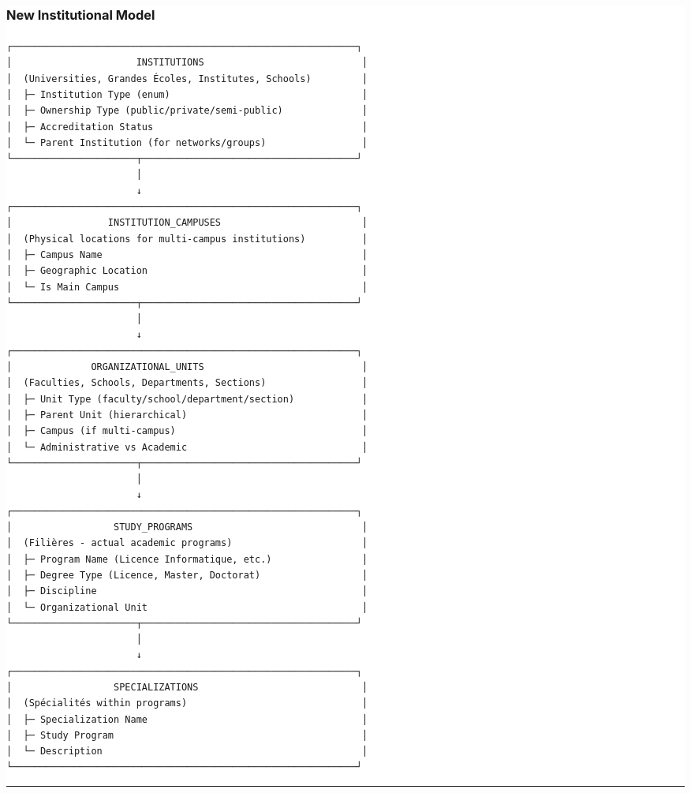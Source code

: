 ### **New Institutional Model**

```
┌─────────────────────────────────────────────────────────────┐
│                      INSTITUTIONS                            │
│  (Universities, Grandes Écoles, Institutes, Schools)         │
│  ├─ Institution Type (enum)                                  │
│  ├─ Ownership Type (public/private/semi-public)              │
│  ├─ Accreditation Status                                     │
│  └─ Parent Institution (for networks/groups)                 │
└──────────────────────┬──────────────────────────────────────┘
                       │
                       ↓
┌─────────────────────────────────────────────────────────────┐
│                 INSTITUTION_CAMPUSES                         │
│  (Physical locations for multi-campus institutions)          │
│  ├─ Campus Name                                              │
│  ├─ Geographic Location                                      │
│  └─ Is Main Campus                                           │
└──────────────────────┬──────────────────────────────────────┘
                       │
                       ↓
┌─────────────────────────────────────────────────────────────┐
│              ORGANIZATIONAL_UNITS                            │
│  (Faculties, Schools, Departments, Sections)                 │
│  ├─ Unit Type (faculty/school/department/section)            │
│  ├─ Parent Unit (hierarchical)                               │
│  ├─ Campus (if multi-campus)                                 │
│  └─ Administrative vs Academic                               │
└──────────────────────┬──────────────────────────────────────┘
                       │
                       ↓
┌─────────────────────────────────────────────────────────────┐
│                  STUDY_PROGRAMS                              │
│  (Filières - actual academic programs)                       │
│  ├─ Program Name (Licence Informatique, etc.)                │
│  ├─ Degree Type (Licence, Master, Doctorat)                  │
│  ├─ Discipline                                               │
│  └─ Organizational Unit                                      │
└──────────────────────┬──────────────────────────────────────┘
                       │
                       ↓
┌─────────────────────────────────────────────────────────────┐
│                  SPECIALIZATIONS                             │
│  (Spécialités within programs)                               │
│  ├─ Specialization Name                                      │
│  ├─ Study Program                                            │
│  └─ Description                                              │
└─────────────────────────────────────────────────────────────┘
```

---
